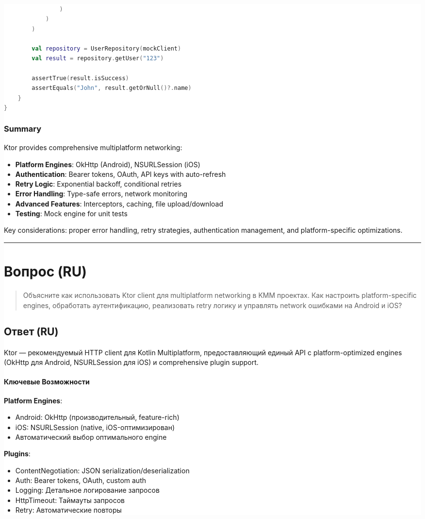```kotlin
                )
            )
        )

        val repository = UserRepository(mockClient)
        val result = repository.getUser("123")

        assertTrue(result.isSuccess)
        assertEquals("John", result.getOrNull()?.name)
    }
}
```

### Summary

Ktor provides comprehensive multiplatform networking:

-   **Platform Engines**: OkHttp (Android), NSURLSession (iOS)
-   **Authentication**: Bearer tokens, OAuth, API keys with auto-refresh
-   **Retry Logic**: Exponential backoff, conditional retries
-   **Error Handling**: Type-safe errors, network monitoring
-   **Advanced Features**: Interceptors, caching, file upload/download
-   **Testing**: Mock engine for unit tests

Key considerations: proper error handling, retry strategies, authentication management, and platform-specific optimizations.

---

# Вопрос (RU)

> Объясните как использовать Ktor client для multiplatform networking в KMM проектах. Как настроить platform-specific engines, обработать аутентификацию, реализовать retry логику и управлять network ошибками на Android и iOS?

## Ответ (RU)

Ktor — рекомендуемый HTTP client для Kotlin Multiplatform, предоставляющий единый API с platform-optimized engines (OkHttp для Android, NSURLSession для iOS) и comprehensive plugin support.

#### Ключевые Возможности

**Platform Engines**:

-   Android: OkHttp (производительный, feature-rich)
-   iOS: NSURLSession (native, iOS-оптимизирован)
-   Автоматический выбор оптимального engine

**Plugins**:

-   ContentNegotiation: JSON serialization/deserialization
-   Auth: Bearer tokens, OAuth, custom auth
-   Logging: Детальное логирование запросов
-   HttpTimeout: Таймауты запросов
-   Retry: Автоматические повторы
